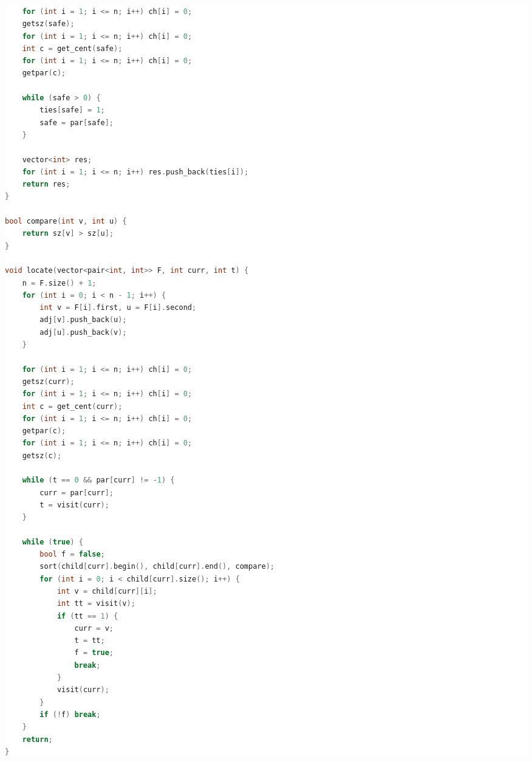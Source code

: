 ```cpp
    for (int i = 1; i <= n; i++) ch[i] = 0;
    getsz(safe);
    for (int i = 1; i <= n; i++) ch[i] = 0;
    int c = get_cent(safe);
    for (int i = 1; i <= n; i++) ch[i] = 0;
    getpar(c);

    while (safe > 0) {
        ties[safe] = 1;
        safe = par[safe];
    }

    vector<int> res;
    for (int i = 1; i <= n; i++) res.push_back(ties[i]);
    return res;
}

bool compare(int v, int u) {
    return sz[v] > sz[u];
}

void locate(vector<pair<int, int>> F, int curr, int t) {
    n = F.size() + 1;
    for (int i = 0; i < n - 1; i++) {
        int v = F[i].first, u = F[i].second;
        adj[v].push_back(u);
        adj[u].push_back(v);
    }

    for (int i = 1; i <= n; i++) ch[i] = 0;
    getsz(curr);
    for (int i = 1; i <= n; i++) ch[i] = 0;
    int c = get_cent(curr);
    for (int i = 1; i <= n; i++) ch[i] = 0;
    getpar(c);
    for (int i = 1; i <= n; i++) ch[i] = 0;
    getsz(c);

    while (t == 0 && par[curr] != -1) {
        curr = par[curr];
        t = visit(curr);
    }
    
    while (true) {
        bool f = false;
        sort(child[curr].begin(), child[curr].end(), compare);
        for (int i = 0; i < child[curr].size(); i++) {
            int v = child[curr][i];
            int tt = visit(v);
            if (tt == 1) {
                curr = v;
                t = tt;
                f = true;
                break;
            }
            visit(curr);
        }
        if (!f) break;
    }
    return;
}
```